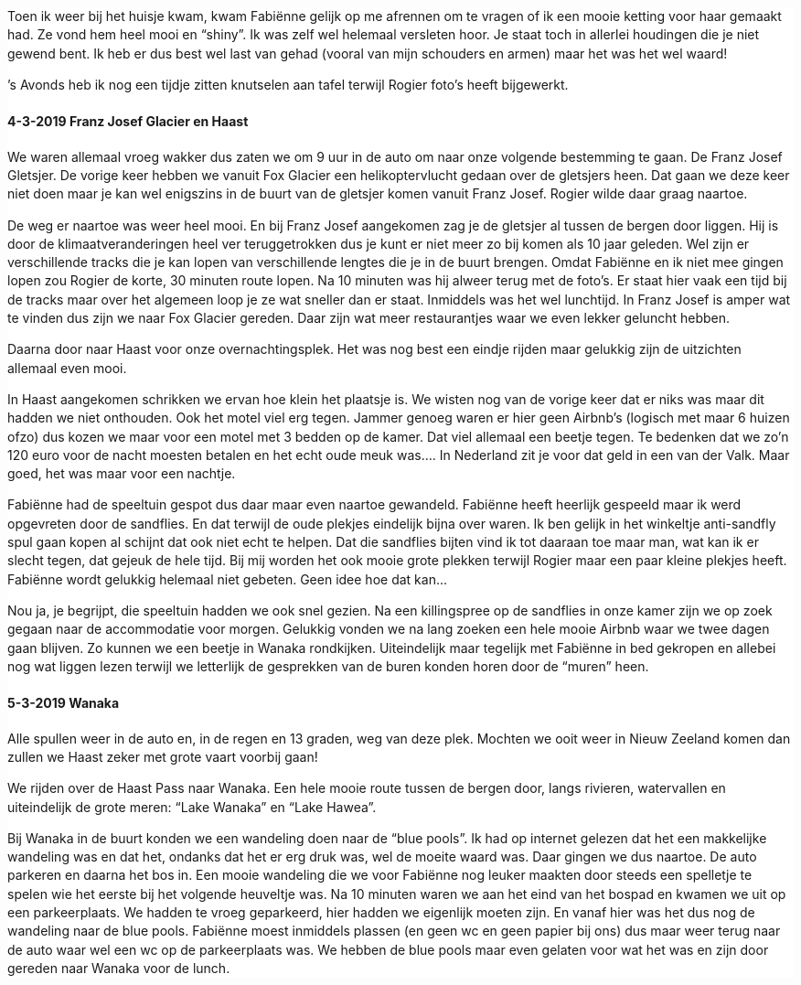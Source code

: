 Toen ik weer bij het huisje kwam, kwam Fabiënne gelijk op me afrennen om te vragen of ik een mooie ketting voor haar gemaakt had. Ze vond hem heel mooi en “shiny”. Ik was zelf wel helemaal versleten hoor. Je staat toch in allerlei houdingen die je niet gewend bent. Ik heb er dus best wel last van gehad (vooral van mijn schouders en armen) maar het was het wel waard!

’s Avonds heb ik nog een tijdje zitten knutselen aan tafel terwijl Rogier foto’s heeft bijgewerkt. 

#### 4-3-2019 Franz Josef Glacier en Haast
We waren allemaal vroeg wakker dus zaten we om 9 uur in de auto om naar onze volgende bestemming te gaan. De Franz Josef Gletsjer. De vorige keer hebben we vanuit Fox Glacier een helikoptervlucht gedaan over de gletsjers heen. Dat gaan we deze keer niet doen maar je kan wel enigszins in de buurt van de gletsjer komen vanuit Franz Josef. Rogier wilde daar graag naartoe.

De weg er naartoe was weer heel mooi. En bij Franz Josef aangekomen zag je de gletsjer al tussen de bergen door liggen. Hij is door de klimaatveranderingen heel ver teruggetrokken dus je kunt er niet meer zo bij komen als 10 jaar geleden. Wel zijn er verschillende tracks die je kan lopen van verschillende lengtes die je in de buurt brengen. Omdat Fabiënne en ik niet mee gingen lopen zou Rogier de korte, 30 minuten route lopen. Na 10 minuten was hij alweer terug met de foto’s. Er staat hier vaak een tijd bij de tracks maar over het algemeen loop je ze wat sneller dan er staat.
Inmiddels was het wel lunchtijd. In Franz Josef is amper wat te vinden dus zijn we naar Fox Glacier gereden. Daar zijn wat meer restaurantjes waar we even lekker geluncht hebben.

Daarna door naar Haast voor onze overnachtingsplek. Het was nog best een eindje rijden maar gelukkig zijn de uitzichten allemaal even mooi.

In Haast aangekomen schrikken we ervan hoe klein het plaatsje is. We wisten nog van de vorige keer dat er niks was maar dit hadden we niet onthouden. Ook het motel viel erg tegen. Jammer genoeg waren er hier geen Airbnb’s (logisch met maar 6 huizen ofzo) dus kozen we maar voor een motel met 3 bedden op de kamer. Dat viel allemaal een beetje tegen. Te bedenken dat we zo’n 120 euro voor de nacht moesten betalen en het echt oude meuk was…. In Nederland zit je voor dat geld in een van der Valk. Maar goed, het was maar voor een nachtje. 

Fabiënne had de speeltuin gespot dus daar maar even naartoe gewandeld. Fabiënne heeft heerlijk gespeeld maar ik werd opgevreten door de sandflies. En dat terwijl de oude plekjes eindelijk bijna over waren. Ik ben gelijk in het winkeltje anti-sandfly spul gaan kopen al schijnt dat ook niet echt te helpen. Dat die sandflies bijten vind ik tot daaraan toe maar man, wat kan ik er slecht tegen, dat gejeuk de hele tijd. Bij mij worden het ook mooie grote plekken terwijl Rogier maar een paar kleine plekjes heeft. Fabiënne wordt gelukkig helemaal niet gebeten. Geen idee hoe dat kan...

Nou ja, je begrijpt, die speeltuin hadden we ook snel gezien. Na een killingspree op de sandflies in onze kamer zijn we op zoek gegaan naar de accommodatie voor morgen. Gelukkig vonden we na lang zoeken een hele mooie Airbnb waar we twee dagen gaan blijven. Zo kunnen we een beetje in Wanaka rondkijken. Uiteindelijk maar tegelijk met Fabiënne in bed gekropen en allebei nog wat liggen lezen terwijl we letterlijk de gesprekken van de buren konden horen door de “muren” heen. 

#### 5-3-2019 Wanaka
Alle spullen weer in de auto en, in de regen en 13 graden, weg van deze plek. Mochten we ooit weer in Nieuw Zeeland komen dan zullen we Haast zeker met grote vaart voorbij gaan!

We rijden over de Haast Pass naar Wanaka. Een hele mooie route tussen de bergen door, langs rivieren, watervallen en uiteindelijk de grote meren: “Lake Wanaka” en “Lake Hawea”. 

Bij Wanaka in de buurt konden we een wandeling doen naar de “blue pools”. Ik had op internet gelezen dat het een makkelijke wandeling was en dat het, ondanks dat het er erg druk was, wel de moeite waard was. Daar gingen we dus naartoe. De auto parkeren en daarna het bos in. Een mooie wandeling die we voor Fabiënne nog leuker maakten door steeds een spelletje te spelen wie het eerste bij het volgende heuveltje was.  Na 10 minuten waren we aan het eind van het bospad en kwamen we uit op een parkeerplaats. We hadden te vroeg geparkeerd, hier hadden we eigenlijk moeten zijn. En vanaf hier was het dus nog de wandeling naar de blue pools. Fabiënne moest inmiddels plassen (en geen wc en geen papier bij ons) dus maar weer terug naar de auto waar wel een wc op de parkeerplaats was. We hebben de blue pools maar even gelaten voor wat het was en zijn door gereden naar Wanaka voor de lunch. 
